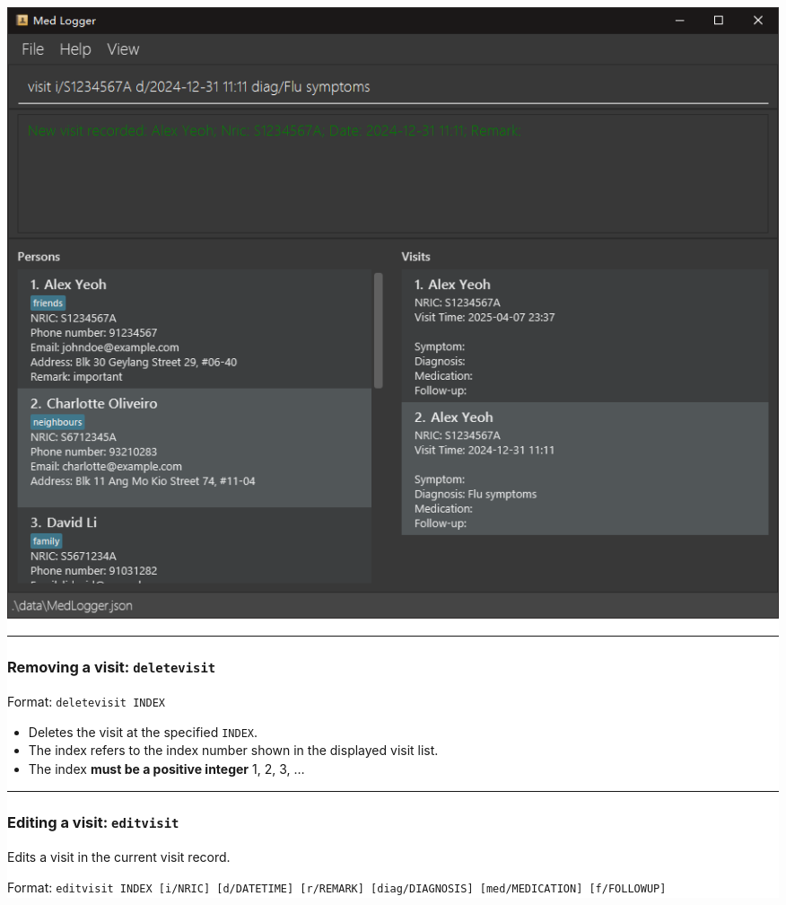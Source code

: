 ![visit command](images/visit%20command%20example.png)

---

### Removing a visit: `deletevisit`
Format: `deletevisit INDEX`
* Deletes the visit at the specified `INDEX`.
* The index refers to the index number shown in the displayed visit list.
* The index **must be a positive integer** 1, 2, 3, …​

---

### Editing a visit: `editvisit`

Edits a visit in the current visit record.

Format: `editvisit INDEX [i/NRIC] [d/DATETIME] [r/REMARK] [diag/DIAGNOSIS] [med/MEDICATION] [f/FOLLOWUP]`
